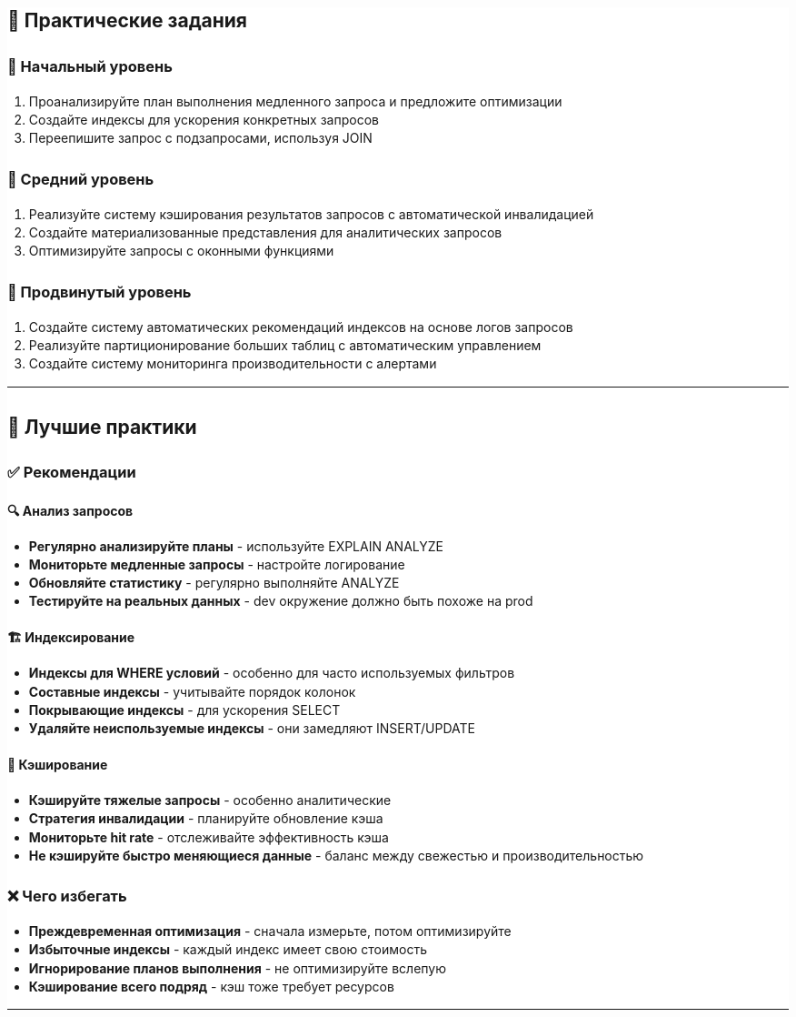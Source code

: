 
## 🎯 Практические задания

### 🔰 Начальный уровень
1. Проанализируйте план выполнения медленного запроса и предложите оптимизации
2. Создайте индексы для ускорения конкретных запросов
3. Переепишите запрос с подзапросами, используя JOIN

### 🚀 Средний уровень
1. Реализуйте систему кэширования результатов запросов с автоматической инвалидацией
2. Создайте материализованные представления для аналитических запросов
3. Оптимизируйте запросы с оконными функциями

### 💎 Продвинутый уровень
1. Создайте систему автоматических рекомендаций индексов на основе логов запросов
2. Реализуйте партиционирование больших таблиц с автоматическим управлением
3. Создайте систему мониторинга производительности с алертами

---

## 🌟 Лучшие практики

### ✅ Рекомендации

#### 🔍 Анализ запросов
- **Регулярно анализируйте планы** - используйте EXPLAIN ANALYZE
- **Мониторьте медленные запросы** - настройте логирование
- **Обновляйте статистику** - регулярно выполняйте ANALYZE
- **Тестируйте на реальных данных** - dev окружение должно быть похоже на prod

#### 🏗️ Индексирование
- **Индексы для WHERE условий** - особенно для часто используемых фильтров
- **Составные индексы** - учитывайте порядок колонок
- **Покрывающие индексы** - для ускорения SELECT
- **Удаляйте неиспользуемые индексы** - они замедляют INSERT/UPDATE

#### 💾 Кэширование
- **Кэшируйте тяжелые запросы** - особенно аналитические
- **Стратегия инвалидации** - планируйте обновление кэша
- **Мониторьте hit rate** - отслеживайте эффективность кэша
- **Не кэшируйте быстро меняющиеся данные** - баланс между свежестью и производительностью

### ❌ Чего избегать

- **Преждевременная оптимизация** - сначала измерьте, потом оптимизируйте
- **Избыточные индексы** - каждый индекс имеет свою стоимость
- **Игнорирование планов выполнения** - не оптимизируйте вслепую
- **Кэширование всего подряд** - кэш тоже требует ресурсов

---
